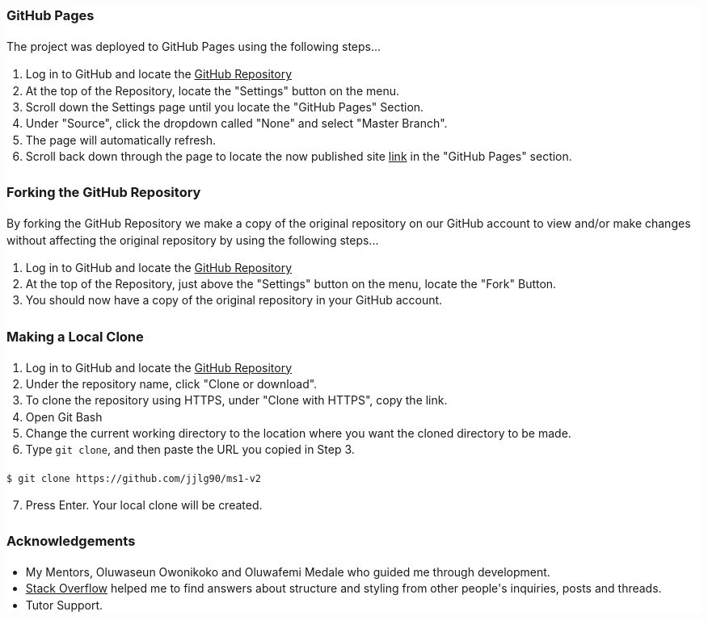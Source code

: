 ### GitHub Pages

The project was deployed to GitHub Pages using the following steps...

1. Log in to GitHub and locate the [GitHub Repository](https://github.com/jjlg90/ms1-v2)
2. At the top of the Repository, locate the "Settings" button on the menu.
3. Scroll down the Settings page until you locate the "GitHub Pages" Section.
4. Under "Source", click the dropdown called "None" and select "Master Branch".
5. The page will automatically refresh.
6. Scroll back down through the page to locate the now published site [link](https://jjlg90.github.io/ms1-v2/) in the "GitHub Pages" section.

### Forking the GitHub Repository

By forking the GitHub Repository we make a copy of the original repository on our GitHub account to view and/or make changes without affecting the original repository by using the following steps...

1. Log in to GitHub and locate the [GitHub Repository](https://github.com/jjlg90/ms1-v2)
2. At the top of the Repository, just above the "Settings" button on the menu, locate the "Fork" Button.
3. You should now have a copy of the original repository in your GitHub account.

### Making a Local Clone

1. Log in to GitHub and locate the [GitHub Repository](https://github.com/jjlg90/ms1-v2)
2. Under the repository name, click "Clone or download".
3. To clone the repository using HTTPS, under "Clone with HTTPS", copy the link.
4. Open Git Bash
5. Change the current working directory to the location where you want the cloned directory to be made.
6. Type `git clone`, and then paste the URL you copied in Step 3.

```
$ git clone https://github.com/jjlg90/ms1-v2
```

7. Press Enter. Your local clone will be created.

### Acknowledgements

* My Mentors, Oluwaseun Owonikoko and Oluwafemi Medale who guided me through development.
* [Stack Overflow](https://stackoverflow.com/) helped me to find answers about structure and styling from other people's inquiries, posts and threads.
* Tutor Support.
